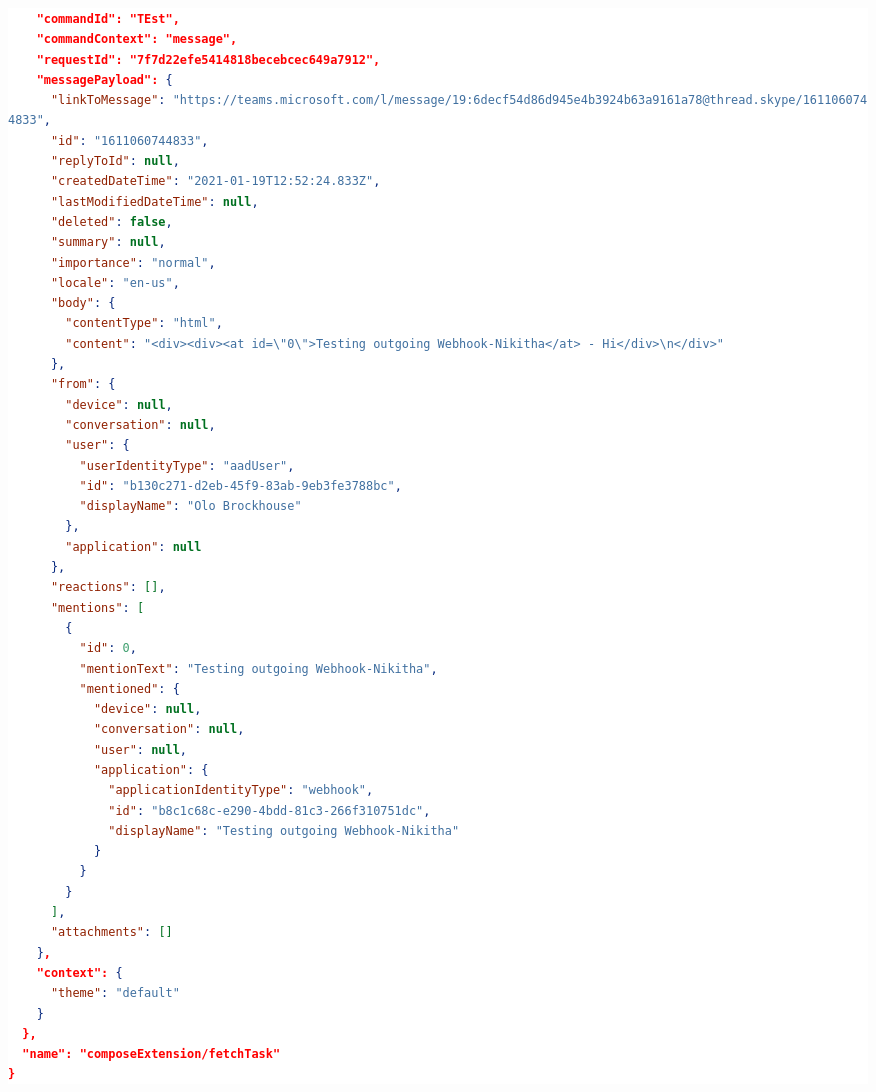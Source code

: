 ```json
    "commandId": "TEst",
    "commandContext": "message",
    "requestId": "7f7d22efe5414818becebcec649a7912",
    "messagePayload": {
      "linkToMessage": "https://teams.microsoft.com/l/message/19:6decf54d86d945e4b3924b63a9161a78@thread.skype/1611060744833",
      "id": "1611060744833",
      "replyToId": null,
      "createdDateTime": "2021-01-19T12:52:24.833Z",
      "lastModifiedDateTime": null,
      "deleted": false,
      "summary": null,
      "importance": "normal",
      "locale": "en-us",
      "body": {
        "contentType": "html",
        "content": "<div><div><at id=\"0\">Testing outgoing Webhook-Nikitha</at> - Hi</div>\n</div>"
      },
      "from": {
        "device": null,
        "conversation": null,
        "user": {
          "userIdentityType": "aadUser",
          "id": "b130c271-d2eb-45f9-83ab-9eb3fe3788bc",
          "displayName": "Olo Brockhouse"
        },
        "application": null
      },
      "reactions": [],
      "mentions": [
        {
          "id": 0,
          "mentionText": "Testing outgoing Webhook-Nikitha",
          "mentioned": {
            "device": null,
            "conversation": null,
            "user": null,
            "application": {
              "applicationIdentityType": "webhook",
              "id": "b8c1c68c-e290-4bdd-81c3-266f310751dc",
              "displayName": "Testing outgoing Webhook-Nikitha"
            }
          }
        }
      ],
      "attachments": []
    },
    "context": {
      "theme": "default"
    }
  },
  "name": "composeExtension/fetchTask"
}
```
